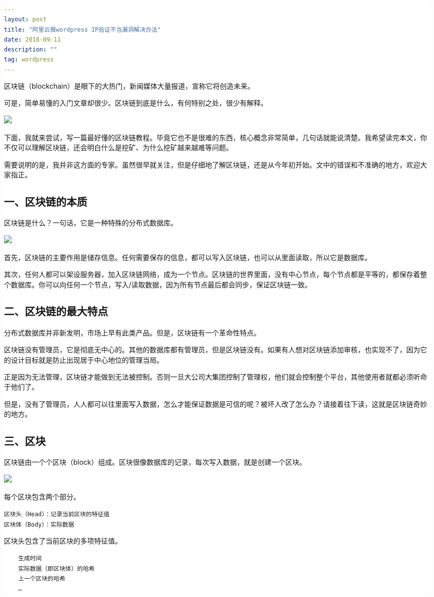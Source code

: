 ```yaml
---
layout: post
title: "阿里云报wordpress IP验证不当漏洞解决办法"
date: 2018-09-11  
description: ""
tag: wordpress
---
```

  

区块链（blockchain）是眼下的大热门，新闻媒体大量报道，宣称它将创造未来。

可是，简单易懂的入门文章却很少。区块链到底是什么，有何特别之处，很少有解释。

![](https://i.imgur.com/osfLKWF.jpg)

下面，我就来尝试，写一篇最好懂的区块链教程。毕竟它也不是很难的东西，核心概念非常简单，几句话就能说清楚。我希望读完本文，你不仅可以理解区块链，还会明白什么是挖矿、为什么挖矿越来越难等问题。

需要说明的是，我并非这方面的专家。虽然很早就关注，但是仔细地了解区块链，还是从今年初开始。文中的错误和不准确的地方，欢迎大家指正。
## 一、区块链的本质

区块链是什么？一句话，它是一种特殊的分布式数据库。

![](https://i.imgur.com/L2ty4RF.png)

首先，区块链的主要作用是储存信息。任何需要保存的信息，都可以写入区块链，也可以从里面读取，所以它是数据库。

其次，任何人都可以架设服务器，加入区块链网络，成为一个节点。区块链的世界里面，没有中心节点，每个节点都是平等的，都保存着整个数据库。你可以向任何一个节点，写入/读取数据，因为所有节点最后都会同步，保证区块链一致。

## 二、区块链的最大特点

分布式数据库并非新发明，市场上早有此类产品。但是，区块链有一个革命性特点。

区块链没有管理员，它是彻底无中心的。其他的数据库都有管理员，但是区块链没有。如果有人想对区块链添加审核，也实现不了，因为它的设计目标就是防止出现居于中心地位的管理当局。

正是因为无法管理，区块链才能做到无法被控制。否则一旦大公司大集团控制了管理权，他们就会控制整个平台，其他使用者就都必须听命于他们了。

但是，没有了管理员，人人都可以往里面写入数据，怎么才能保证数据是可信的呢？被坏人改了怎么办？请接着往下读，这就是区块链奇妙的地方。
## 三、区块

区块链由一个个区块（block）组成。区块很像数据库的记录，每次写入数据，就是创建一个区块。

![](https://i.imgur.com/W90ObgS.png)

每个区块包含两个部分。

    区块头（Head）：记录当前区块的特征值
    区块体（Body）：实际数据

区块头包含了当前区块的多项特征值。

        生成时间
        实际数据（即区块体）的哈希
        上一个区块的哈希
        …
